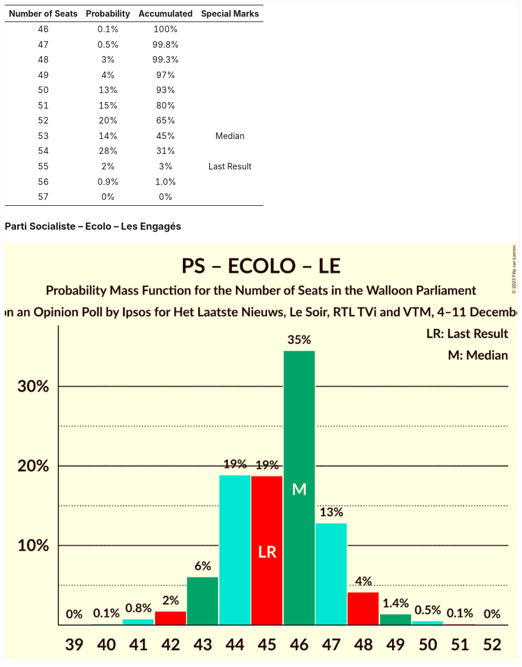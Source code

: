 
| Number of Seats | Probability | Accumulated | Special Marks |
|:---------------:|:-----------:|:-----------:|:-------------:|
| 46 | 0.1% | 100% |  |
| 47 | 0.5% | 99.8% |  |
| 48 | 3% | 99.3% |  |
| 49 | 4% | 97% |  |
| 50 | 13% | 93% |  |
| 51 | 15% | 80% |  |
| 52 | 20% | 65% |  |
| 53 | 14% | 45% | Median |
| 54 | 28% | 31% |  |
| 55 | 2% | 3% | Last Result |
| 56 | 0.9% | 1.0% |  |
| 57 | 0% | 0% |  |

### Parti Socialiste – Ecolo – Les Engagés

![Graph with seats probability mass function not yet produced](2023-12-11-Ipsos-coalitions-seats-pmf-ps–ecolo–le.png "Seats Probability Mass Function")
